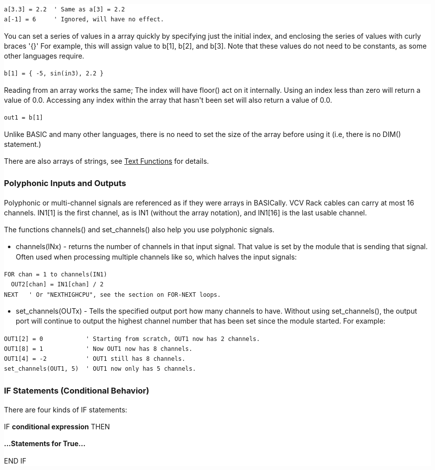     a[3.3] = 2.2  ' Same as a[3] = 2.2
    a[-1] = 6     ' Ignored, will have no effect.

You can set a series of values in a array quickly by specifying just the
initial index, and enclosing the series of values with curly braces '{}'
For example, this will assign value to b[1], b[2], and b[3]. Note that these
values do not need to be constants, as some other languages require.

    b[1] = { -5, sin(in3), 2.2 }

Reading from an array works the same; The index will have floor() act on
it internally. Using an index less than zero will return a value of 0.0.
Accessing any index within the array that hasn't been set will also return
a value of 0.0.

    out1 = b[1]

Unlike BASIC and many other languages, there is no need to set the size of
the array before using it (i.e, there is no DIM() statement.)

There are also arrays of strings, see [Text Functions](#text-functions) for details.

### Polyphonic Inputs and Outputs
Polyphonic or multi-channel signals are referenced as if they were arrays in BASICally. VCV Rack cables can carry at most 16 channels.
IN1[1] is the first channel, as is IN1 (without the array notation), and IN1[16] is the last usable channel.

The functions channels() and set_channels() also help you use polyphonic signals.
* channels(INx) - returns the number of channels in that input signal. That value is set by the module that is sending that signal.
Often used when processing multiple channels like so, which halves the input signals:
```
FOR chan = 1 to channels(IN1)
  OUT2[chan] = IN1[chan] / 2
NEXT   ' Or "NEXTHIGHCPU", see the section on FOR-NEXT loops.
```
* set_channels(OUTx) - Tells the specified output port how many channels to have. Without using
set_channels(), the output port will continue to output the highest channel number that has been set
since the module started. For example:
```
OUT1[2] = 0            ' Starting from scratch, OUT1 now has 2 channels.
OUT1[8] = 1            ' Now OUT1 now has 8 channels.
OUT1[4] = -2           ' OUT1 still has 8 channels.
set_channels(OUT1, 5)  ' OUT1 now only has 5 channels.
```

### IF Statements (Conditional Behavior)
There are four kinds of IF statements:

IF **conditional expression** THEN

**...Statements for True...**

END IF
